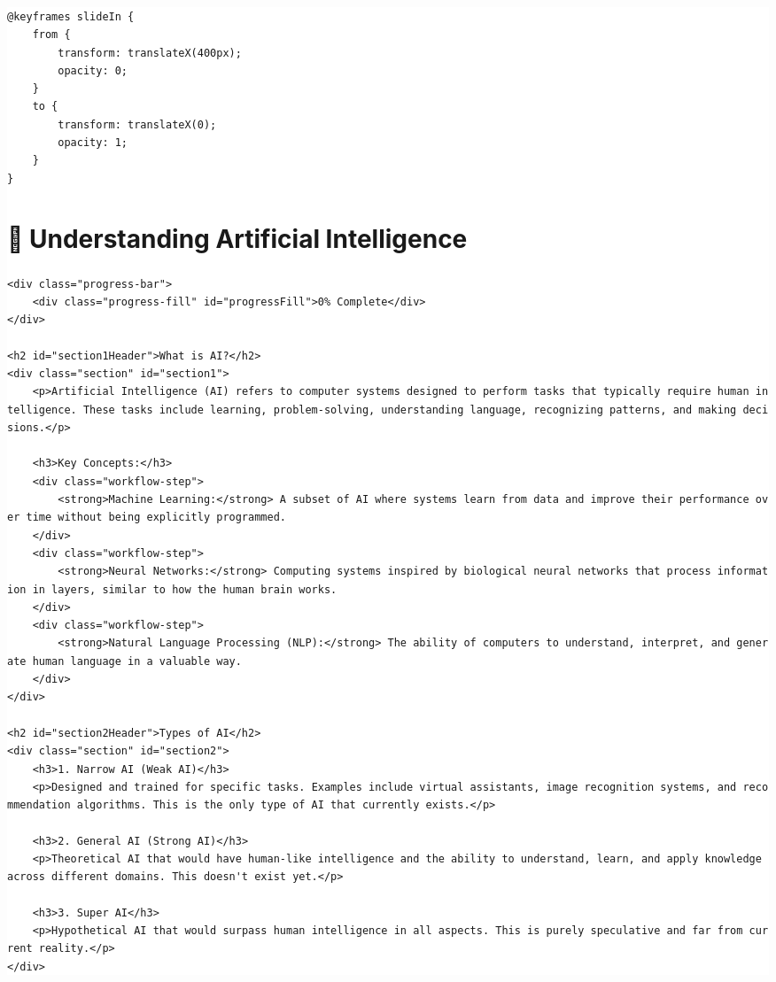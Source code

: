     @keyframes slideIn {
        from {
            transform: translateX(400px);
            opacity: 0;
        }
        to {
            transform: translateX(0);
            opacity: 1;
        }
    }
</style>

<div class="container">
    <h1>🤖 Understanding Artificial Intelligence</h1>
    
    <div class="progress-bar">
        <div class="progress-fill" id="progressFill">0% Complete</div>
    </div>

    <h2 id="section1Header">What is AI?</h2>
    <div class="section" id="section1">
        <p>Artificial Intelligence (AI) refers to computer systems designed to perform tasks that typically require human intelligence. These tasks include learning, problem-solving, understanding language, recognizing patterns, and making decisions.</p>
        
        <h3>Key Concepts:</h3>
        <div class="workflow-step">
            <strong>Machine Learning:</strong> A subset of AI where systems learn from data and improve their performance over time without being explicitly programmed.
        </div>
        <div class="workflow-step">
            <strong>Neural Networks:</strong> Computing systems inspired by biological neural networks that process information in layers, similar to how the human brain works.
        </div>
        <div class="workflow-step">
            <strong>Natural Language Processing (NLP):</strong> The ability of computers to understand, interpret, and generate human language in a valuable way.
        </div>
    </div>

    <h2 id="section2Header">Types of AI</h2>
    <div class="section" id="section2">
        <h3>1. Narrow AI (Weak AI)</h3>
        <p>Designed and trained for specific tasks. Examples include virtual assistants, image recognition systems, and recommendation algorithms. This is the only type of AI that currently exists.</p>

        <h3>2. General AI (Strong AI)</h3>
        <p>Theoretical AI that would have human-like intelligence and the ability to understand, learn, and apply knowledge across different domains. This doesn't exist yet.</p>

        <h3>3. Super AI</h3>
        <p>Hypothetical AI that would surpass human intelligence in all aspects. This is purely speculative and far from current reality.</p>
    </div>
